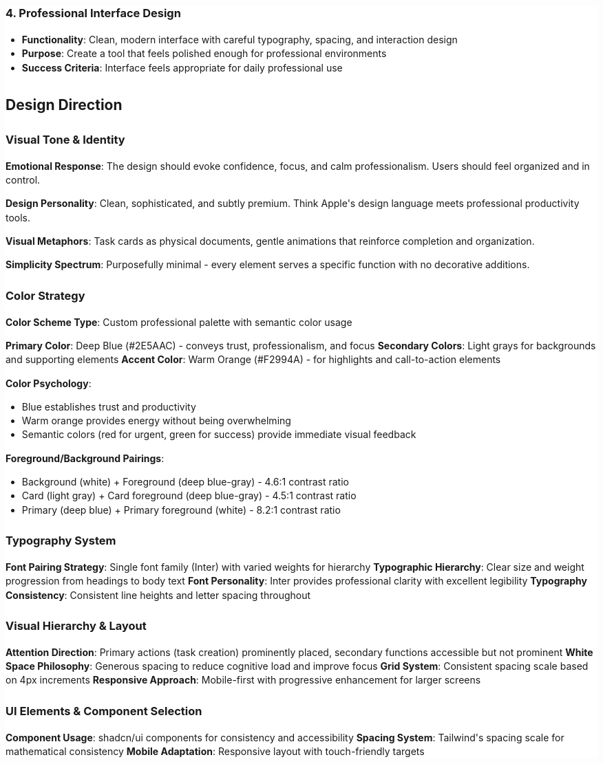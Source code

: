 ### 4. Professional Interface Design
- **Functionality**: Clean, modern interface with careful typography, spacing, and interaction design
- **Purpose**: Create a tool that feels polished enough for professional environments
- **Success Criteria**: Interface feels appropriate for daily professional use

## Design Direction

### Visual Tone & Identity
**Emotional Response**: The design should evoke confidence, focus, and calm professionalism. Users should feel organized and in control.

**Design Personality**: Clean, sophisticated, and subtly premium. Think Apple's design language meets professional productivity tools.

**Visual Metaphors**: Task cards as physical documents, gentle animations that reinforce completion and organization.

**Simplicity Spectrum**: Purposefully minimal - every element serves a specific function with no decorative additions.

### Color Strategy
**Color Scheme Type**: Custom professional palette with semantic color usage

**Primary Color**: Deep Blue (#2E5AAC) - conveys trust, professionalism, and focus
**Secondary Colors**: Light grays for backgrounds and supporting elements
**Accent Color**: Warm Orange (#F2994A) - for highlights and call-to-action elements

**Color Psychology**: 
- Blue establishes trust and productivity
- Warm orange provides energy without being overwhelming
- Semantic colors (red for urgent, green for success) provide immediate visual feedback

**Foreground/Background Pairings**: 
- Background (white) + Foreground (deep blue-gray) - 4.6:1 contrast ratio
- Card (light gray) + Card foreground (deep blue-gray) - 4.5:1 contrast ratio
- Primary (deep blue) + Primary foreground (white) - 8.2:1 contrast ratio

### Typography System
**Font Pairing Strategy**: Single font family (Inter) with varied weights for hierarchy
**Typographic Hierarchy**: Clear size and weight progression from headings to body text
**Font Personality**: Inter provides professional clarity with excellent legibility
**Typography Consistency**: Consistent line heights and letter spacing throughout

### Visual Hierarchy & Layout
**Attention Direction**: Primary actions (task creation) prominently placed, secondary functions accessible but not prominent
**White Space Philosophy**: Generous spacing to reduce cognitive load and improve focus
**Grid System**: Consistent spacing scale based on 4px increments
**Responsive Approach**: Mobile-first with progressive enhancement for larger screens

### UI Elements & Component Selection
**Component Usage**: shadcn/ui components for consistency and accessibility
**Spacing System**: Tailwind's spacing scale for mathematical consistency
**Mobile Adaptation**: Responsive layout with touch-friendly targets
